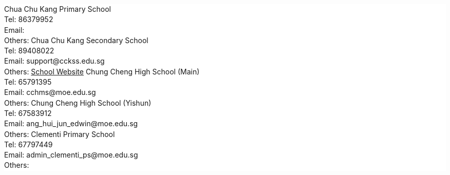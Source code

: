 </td>
</tr>
<tr>
<td>Chua Chu Kang Primary School</td>
<td>
<br>Tel: 86379952
<br>Email:
<br>
Others:


</td>
</tr>
<tr>
<td>Chua Chu Kang Secondary School</td>
<td>
<br>Tel: 89408022
<br>Email: support@cckss.edu.sg
<br>
Others: <a href='https://chuachukangsec-moe-edu-sg-admin.cwp.sg/announcement/sls-school-based-helpline'>School Website</a>


</td>
</tr>
<tr>
<td>Chung Cheng High School (Main)</td>
<td>
<br>Tel: 65791395
<br>Email: cchms@moe.edu.sg
<br>
Others:


</td>
</tr>
<tr>
<td>Chung Cheng High School (Yishun)</td>
<td>
<br>Tel: 67583912
<br>Email: ang_hui_jun_edwin@moe.edu.sg
<br>
Others:


</td>
</tr>
<tr>
<td>Clementi Primary School</td>
<td>
<br>Tel: 67797449
<br>Email: admin_clementi_ps@moe.edu.sg
<br>
Others:
